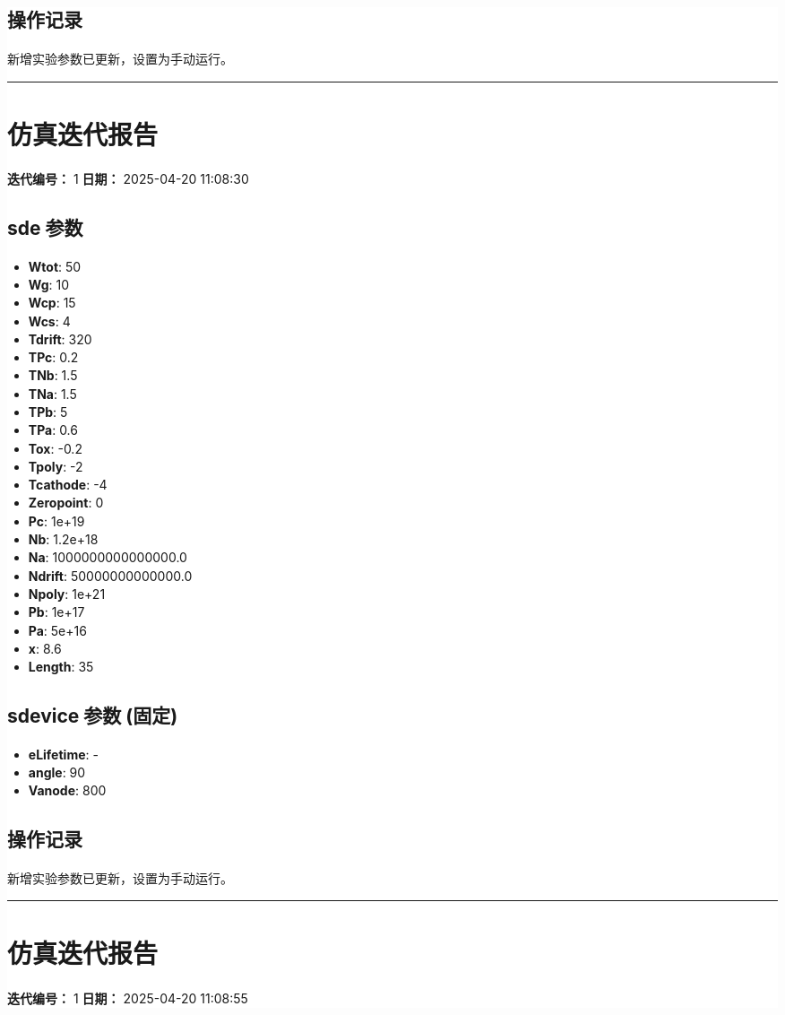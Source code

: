 ## 操作记录
新增实验参数已更新，设置为手动运行。

---
# 仿真迭代报告
**迭代编号：** 1
**日期：** 2025-04-20 11:08:30

## sde 参数
- **Wtot**: 50
- **Wg**: 10
- **Wcp**: 15
- **Wcs**: 4
- **Tdrift**: 320
- **TPc**: 0.2
- **TNb**: 1.5
- **TNa**: 1.5
- **TPb**: 5
- **TPa**: 0.6
- **Tox**: -0.2
- **Tpoly**: -2
- **Tcathode**: -4
- **Zeropoint**: 0
- **Pc**: 1e+19
- **Nb**: 1.2e+18
- **Na**: 1000000000000000.0
- **Ndrift**: 50000000000000.0
- **Npoly**: 1e+21
- **Pb**: 1e+17
- **Pa**: 5e+16
- **x**: 8.6
- **Length**: 35

## sdevice 参数 (固定)
- **eLifetime**: -
- **angle**: 90
- **Vanode**: 800

## 操作记录
新增实验参数已更新，设置为手动运行。

---
# 仿真迭代报告
**迭代编号：** 1
**日期：** 2025-04-20 11:08:55
